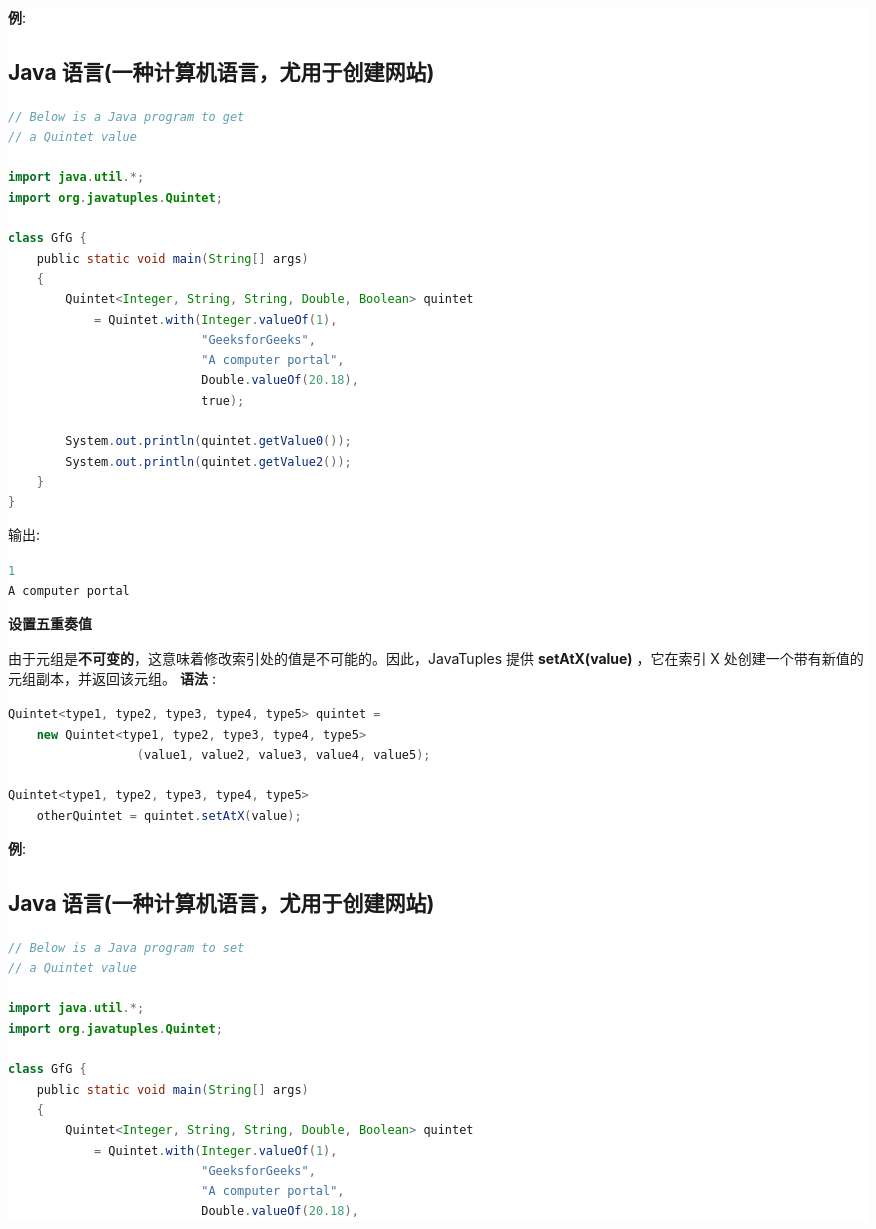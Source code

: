 **例**:

## Java 语言(一种计算机语言，尤用于创建网站)

```java
// Below is a Java program to get
// a Quintet value

import java.util.*;
import org.javatuples.Quintet;

class GfG {
    public static void main(String[] args)
    {
        Quintet<Integer, String, String, Double, Boolean> quintet
            = Quintet.with(Integer.valueOf(1),
                           "GeeksforGeeks",
                           "A computer portal",
                           Double.valueOf(20.18),
                           true);

        System.out.println(quintet.getValue0());
        System.out.println(quintet.getValue2());
    }
}
```

输出:

```java
1
A computer portal
```

**设置五重奏值**

由于元组是**不可变的**，这意味着修改索引处的值是不可能的。因此，JavaTuples 提供 **setAtX(value)** ，它在索引 X 处创建一个带有新值的元组副本，并返回该元组。
**语法** :

```java
Quintet<type1, type2, type3, type4, type5> quintet = 
    new Quintet<type1, type2, type3, type4, type5>
                  (value1, value2, value3, value4, value5);

Quintet<type1, type2, type3, type4, type5> 
    otherQuintet = quintet.setAtX(value);
```

**例**:

## Java 语言(一种计算机语言，尤用于创建网站)

```java
// Below is a Java program to set
// a Quintet value

import java.util.*;
import org.javatuples.Quintet;

class GfG {
    public static void main(String[] args)
    {
        Quintet<Integer, String, String, Double, Boolean> quintet
            = Quintet.with(Integer.valueOf(1),
                           "GeeksforGeeks",
                           "A computer portal",
                           Double.valueOf(20.18),
```